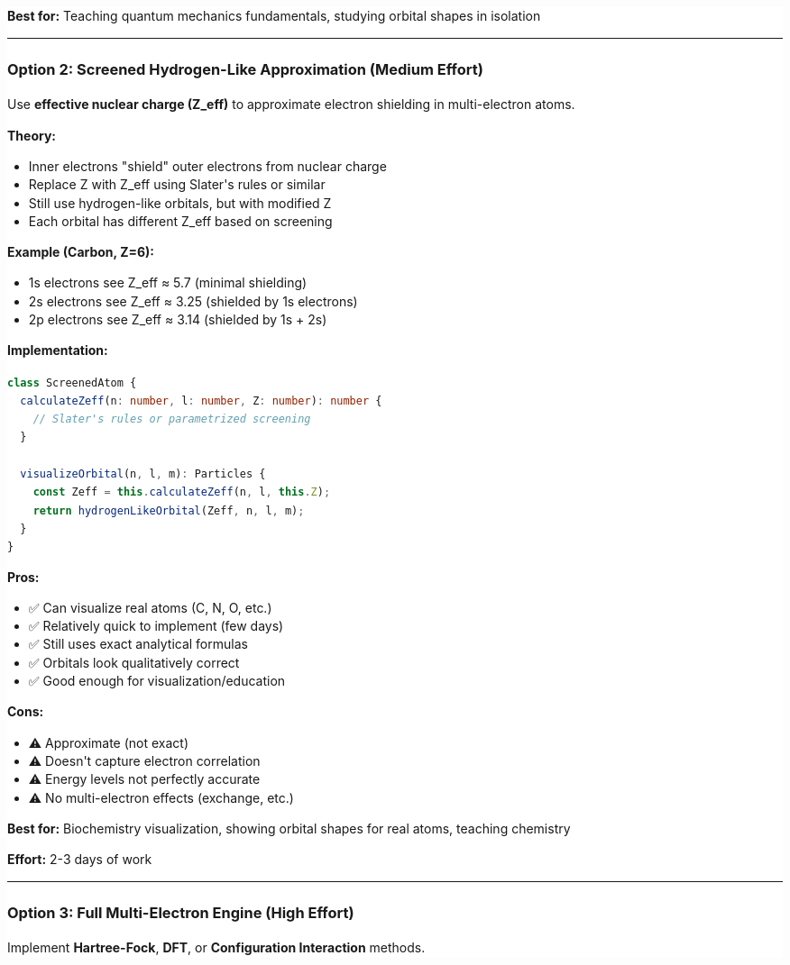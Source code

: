 **Best for:** Teaching quantum mechanics fundamentals, studying orbital shapes in isolation

---

### Option 2: Screened Hydrogen-Like Approximation (Medium Effort)

Use **effective nuclear charge (Z_eff)** to approximate electron shielding in multi-electron atoms.

**Theory:**
- Inner electrons "shield" outer electrons from nuclear charge
- Replace Z with Z_eff using Slater's rules or similar
- Still use hydrogen-like orbitals, but with modified Z
- Each orbital has different Z_eff based on screening

**Example (Carbon, Z=6):**
- 1s electrons see Z_eff ≈ 5.7 (minimal shielding)
- 2s electrons see Z_eff ≈ 3.25 (shielded by 1s electrons)
- 2p electrons see Z_eff ≈ 3.14 (shielded by 1s + 2s)

**Implementation:**
```typescript
class ScreenedAtom {
  calculateZeff(n: number, l: number, Z: number): number {
    // Slater's rules or parametrized screening
  }

  visualizeOrbital(n, l, m): Particles {
    const Zeff = this.calculateZeff(n, l, this.Z);
    return hydrogenLikeOrbital(Zeff, n, l, m);
  }
}
```

**Pros:**
- ✅ Can visualize real atoms (C, N, O, etc.)
- ✅ Relatively quick to implement (few days)
- ✅ Still uses exact analytical formulas
- ✅ Orbitals look qualitatively correct
- ✅ Good enough for visualization/education

**Cons:**
- ⚠️ Approximate (not exact)
- ⚠️ Doesn't capture electron correlation
- ⚠️ Energy levels not perfectly accurate
- ⚠️ No multi-electron effects (exchange, etc.)

**Best for:** Biochemistry visualization, showing orbital shapes for real atoms, teaching chemistry

**Effort:** 2-3 days of work

---

### Option 3: Full Multi-Electron Engine (High Effort)

Implement **Hartree-Fock**, **DFT**, or **Configuration Interaction** methods.
